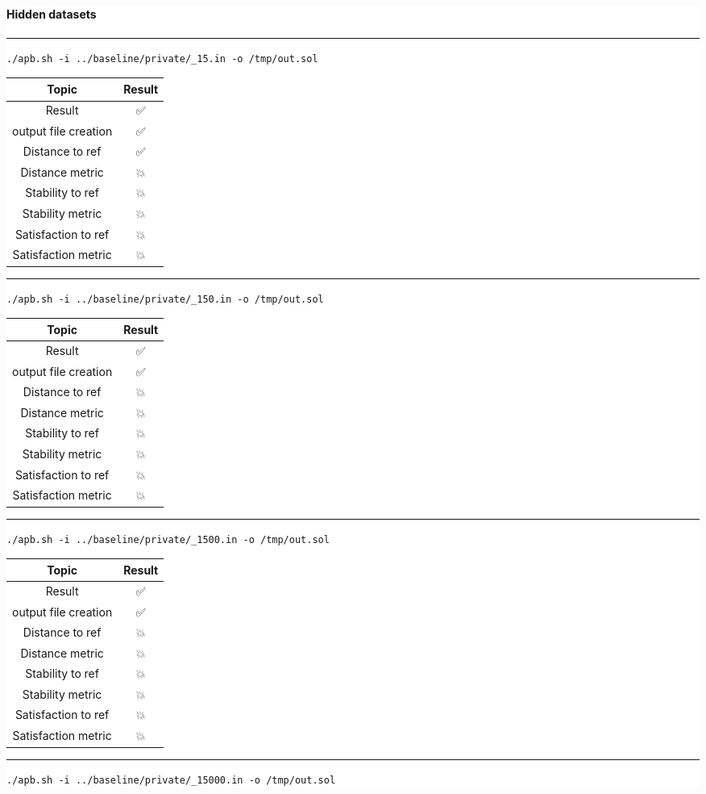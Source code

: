 #### Hidden datasets

___
` ./apb.sh -i ../baseline/private/_15.in -o /tmp/out.sol `

| Topic        | Result           |
| :-------------: |:-------------:|
| Result | :white_check_mark: |
| output file creation | :white_check_mark: |
| Distance to ref | :white_check_mark: |
| Distance metric | :boom: |
| Stability to ref | :boom: |
| Stability metric | :boom: |
| Satisfaction to ref | :boom: |
| Satisfaction metric | :boom: |
___
` ./apb.sh -i ../baseline/private/_150.in -o /tmp/out.sol `

| Topic        | Result           |
| :-------------: |:-------------:|
| Result | :white_check_mark: |
| output file creation | :white_check_mark: |
| Distance to ref | :boom: |
| Distance metric | :boom: |
| Stability to ref | :boom: |
| Stability metric | :boom: |
| Satisfaction to ref | :boom: |
| Satisfaction metric | :boom: |
___
` ./apb.sh -i ../baseline/private/_1500.in -o /tmp/out.sol `

| Topic        | Result           |
| :-------------: |:-------------:|
| Result | :white_check_mark: |
| output file creation | :white_check_mark: |
| Distance to ref | :boom: |
| Distance metric | :boom: |
| Stability to ref | :boom: |
| Stability metric | :boom: |
| Satisfaction to ref | :boom: |
| Satisfaction metric | :boom: |
___
` ./apb.sh -i ../baseline/private/_15000.in -o /tmp/out.sol `
